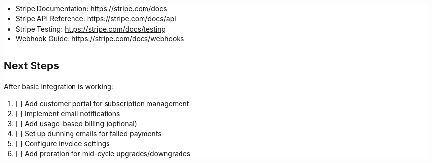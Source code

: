 - Stripe Documentation: https://stripe.com/docs
- Stripe API Reference: https://stripe.com/docs/api
- Stripe Testing: https://stripe.com/docs/testing
- Webhook Guide: https://stripe.com/docs/webhooks

## Next Steps

After basic integration is working:
1. [ ] Add customer portal for subscription management
2. [ ] Implement email notifications
3. [ ] Add usage-based billing (optional)
4. [ ] Set up dunning emails for failed payments
5. [ ] Configure invoice settings
6. [ ] Add proration for mid-cycle upgrades/downgrades
